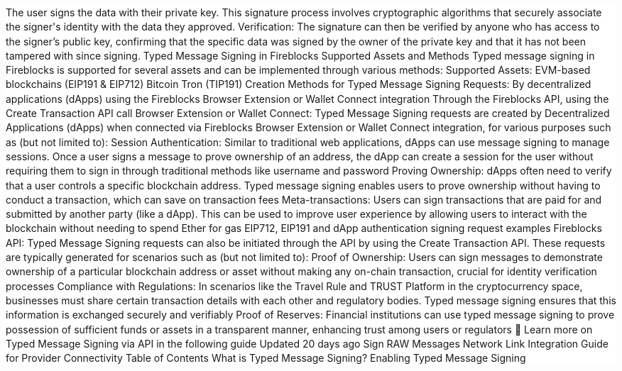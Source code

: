 The user signs the data with their private key. This signature process involves cryptographic algorithms that securely associate the signer's identity with the data they approved.
Verification:
The signature can then be verified by anyone who has access to the signer’s public key, confirming that the specific data was signed by the owner of the private key and that it has not been tampered with since signing.
Typed Message Signing in Fireblocks
Supported Assets and Methods
Typed message signing in Fireblocks is supported for several assets and can be implemented through various methods:
Supported Assets:
EVM-based blockchains (EIP191 & EIP712)
Bitcoin
Tron (TIP191)
Creation Methods for Typed Message Signing Requests:
By decentralized applications (dApps) using the
Fireblocks Browser Extension
or
Wallet Connect integration
Through the Fireblocks API, using the
Create Transaction
API call
Browser Extension or Wallet Connect:
Typed Message Signing requests are created by Decentralized Applications (dApps) when connected via Fireblocks Browser Extension or Wallet Connect integration, for various purposes such as (but not limited to):
Session Authentication:
Similar to traditional web applications, dApps can use message signing to manage sessions. Once a user signs a message to prove ownership of an address, the dApp can create a session for the user without requiring them to sign in through traditional methods like username and password
Proving Ownership:
dApps often need to verify that a user controls a specific blockchain address. Typed message signing enables users to prove ownership without having to conduct a transaction, which can save on transaction fees
Meta-transactions:
Users can sign transactions that are paid for and submitted by another party (like a dApp). This can be used to improve user experience by allowing users to interact with the blockchain without needing to spend Ether for gas
EIP712, EIP191 and dApp authentication signing request examples
Fireblocks API:
Typed Message Signing requests can also be initiated through the API by using the Create Transaction API. These requests are typically generated for scenarios such as (but not limited to):
Proof of Ownership:
Users can sign messages to demonstrate ownership of a particular blockchain address or asset without making any on-chain transaction, crucial for identity verification processes
Compliance with Regulations:
In scenarios like the Travel Rule and
TRUST Platform
in the cryptocurrency space, businesses must share certain transaction details with each other and regulatory bodies. Typed message signing ensures that this information is exchanged securely and verifiably
Proof of Reserves:
Financial institutions can use typed message signing to prove possession of sufficient funds or assets in a transparent manner, enhancing trust among users or regulators
📘
Learn more on Typed Message Signing via API in the following
guide
Updated
20 days ago
Sign RAW Messages
Network Link Integration Guide for Provider Connectivity
Table of Contents
What is Typed Message Signing?
Enabling Typed Message Signing